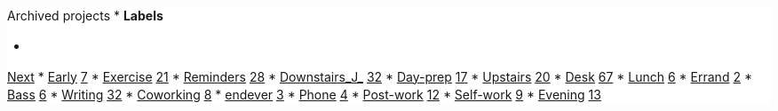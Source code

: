 Archived projects
* 
**Labels**

* 
 [Next](https://macstore.todoist.com/app/label/Next) 
* 
 [Early](https://macstore.todoist.com/app/label/Early) 
 [7](https://macstore.todoist.com/app/label/Early) 
* 
 [Exercise](https://macstore.todoist.com/app/label/Exercise) 
 [21](https://macstore.todoist.com/app/label/Exercise) 
* 
 [Reminders](https://macstore.todoist.com/app/label/Reminders) 
 [28](https://macstore.todoist.com/app/label/Reminders) 
* 
 [Downstairs_J_](https://macstore.todoist.com/app/label/Downstairs_J_) 
 [32](https://macstore.todoist.com/app/label/Downstairs_J_) 
* 
 [Day-prep](https://macstore.todoist.com/app/label/Day-prep) 
 [17](https://macstore.todoist.com/app/label/Day-prep) 
* 
 [Upstairs](https://macstore.todoist.com/app/label/Upstairs) 
 [20](https://macstore.todoist.com/app/label/Upstairs) 
* 
 [Desk](https://macstore.todoist.com/app/label/Desk) 
 [67](https://macstore.todoist.com/app/label/Desk) 
* 
 [Lunch](https://macstore.todoist.com/app/label/Lunch) 
 [6](https://macstore.todoist.com/app/label/Lunch) 
* 
 [Errand](https://macstore.todoist.com/app/label/Errand) 
 [2](https://macstore.todoist.com/app/label/Errand) 
* 
 [Bass](https://macstore.todoist.com/app/label/Bass) 
 [6](https://macstore.todoist.com/app/label/Bass) 
* 
 [Writing](https://macstore.todoist.com/app/label/Writing) 
 [32](https://macstore.todoist.com/app/label/Writing) 
* 
 [Coworking](https://macstore.todoist.com/app/label/Coworking) 
 [8](https://macstore.todoist.com/app/label/Coworking) 
* 
 [endever](https://macstore.todoist.com/app/label/endever) 
 [3](https://macstore.todoist.com/app/label/endever) 
* 
 [Phone](https://macstore.todoist.com/app/label/Phone) 
 [4](https://macstore.todoist.com/app/label/Phone) 
* 
 [Post-work](https://macstore.todoist.com/app/label/Post-work) 
 [12](https://macstore.todoist.com/app/label/Post-work) 
* 
 [Self-work](https://macstore.todoist.com/app/label/Self-work) 
 [9](https://macstore.todoist.com/app/label/Self-work) 
* 
 [Evening](https://macstore.todoist.com/app/label/Evening) 
 [13](https://macstore.todoist.com/app/label/Evening) 
